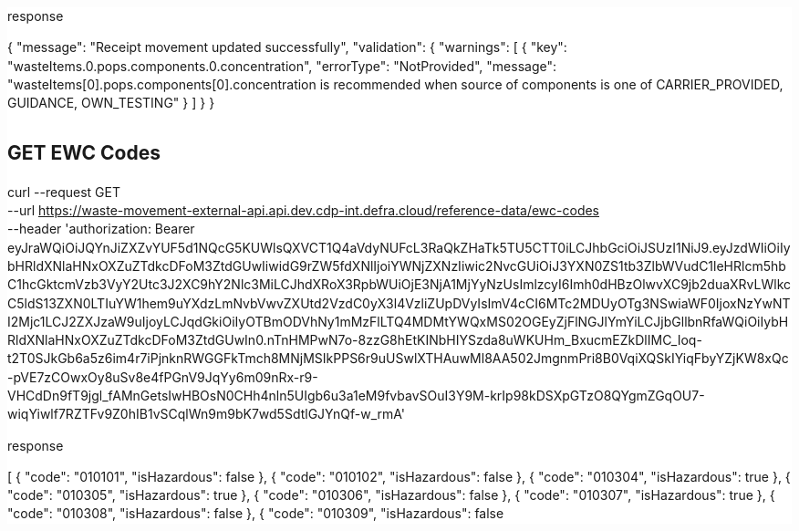 response 

{
    "message": "Receipt movement updated successfully",
    "validation": {
      "warnings": [
        {
          "key": "wasteItems.0.pops.components.0.concentration",
          "errorType": "NotProvided",
          "message": "wasteItems[0].pops.components[0].concentration is recommended when source of components is one of CARRIER_PROVIDED, GUIDANCE, OWN_TESTING"
        }
      ]
    }
}

## GET EWC Codes 

curl --request GET \
  --url https://waste-movement-external-api.api.dev.cdp-int.defra.cloud/reference-data/ewc-codes \
  --header 'authorization: Bearer eyJraWQiOiJQYnJiZXZvYUF5d1NQcG5KUWlsQXVCT1Q4aVdyNUFcL3RaQkZHaTk5TU5CTT0iLCJhbGciOiJSUzI1NiJ9.eyJzdWIiOiIybHRldXNlaHNxOXZuZTdkcDFoM3ZtdGUwIiwidG9rZW5fdXNlIjoiYWNjZXNzIiwic2NvcGUiOiJ3YXN0ZS1tb3ZlbWVudC1leHRlcm5hbC1hcGktcmVzb3VyY2Utc3J2XC9hY2Nlc3MiLCJhdXRoX3RpbWUiOjE3NjA1MjYyNzUsImlzcyI6Imh0dHBzOlwvXC9jb2duaXRvLWlkcC5ldS13ZXN0LTIuYW1hem9uYXdzLmNvbVwvZXUtd2VzdC0yX3l4VzliZUpDVyIsImV4cCI6MTc2MDUyOTg3NSwiaWF0IjoxNzYwNTI2Mjc1LCJ2ZXJzaW9uIjoyLCJqdGkiOiIyOTBmODVhNy1mMzFlLTQ4MDMtYWQxMS02OGEyZjFlNGJlYmYiLCJjbGllbnRfaWQiOiIybHRldXNlaHNxOXZuZTdkcDFoM3ZtdGUwIn0.nTnHMPwN7o-8zzG8hEtKINbHIYSzda8uWKUHm_BxucmEZkDlIMC_Ioq-t2T0SJkGb6a5z6im4r7iPjnknRWGGFkTmch8MNjMSIkPPS6r9uUSwlXTHAuwMl8AA502JmgnmPri8B0VqiXQSkIYiqFbyYZjKW8xQc-pVE7zCOwxOy8uSv8e4fPGnV9JqYy6m09nRx-r9-VHCdDn9fT9jgl_fAMnGetsIwHBOsN0CHh4nln5UIgb6u3a1eM9fvbavSOuI3Y9M-krIp98kDSXpGTzO8QYgmZGqOU7-wiqYiwlf7RZTFv9Z0hIB1vSCqlWn9m9bK7wd5SdtlGJYnQf-w_rmA'

response 

[
    {
      "code": "010101",
      "isHazardous": false
    },
    {
      "code": "010102",
      "isHazardous": false
    },
    {
      "code": "010304",
      "isHazardous": true
    },
    {
      "code": "010305",
      "isHazardous": true
    },
    {
      "code": "010306",
      "isHazardous": false
    },
    {
      "code": "010307",
      "isHazardous": true
    },
    {
      "code": "010308",
      "isHazardous": false
    },
    {
      "code": "010309",
      "isHazardous": false
